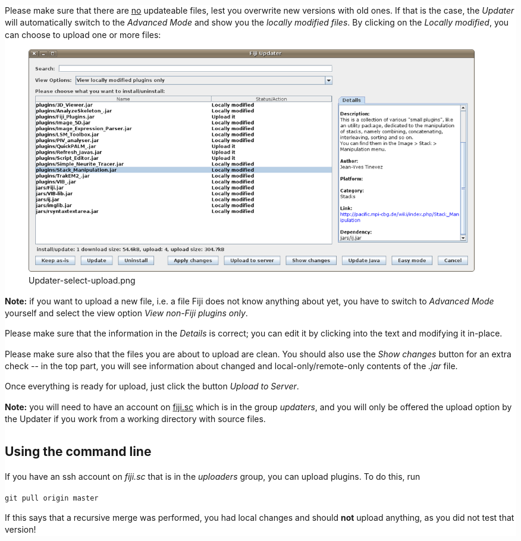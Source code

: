 Please make sure that there are <u>no</u> updateable files, lest you overwrite new versions with old ones. If that is the case, the *Updater* will automatically switch to the *Advanced Mode* and show you the *locally modified files*. By clicking on the *Locally modified*, you can choose to upload one or more files:

<figure><img src="/media/Updater-select-upload.png" title="Updater-select-upload.png" width="750" alt="Updater-select-upload.png" /><figcaption aria-hidden="true">Updater-select-upload.png</figcaption></figure>

**Note:** if you want to upload a new file, i.e. a file Fiji does not know anything about yet, you have to switch to *Advanced Mode* yourself and select the view option *View non-Fiji plugins only*.

Please make sure that the information in the *Details* is correct; you can edit it by clicking into the text and modifying it in-place.

Please make sure also that the files you are about to upload are clean. You should also use the *Show changes* button for an extra check -- in the top part, you will see information about changed and local-only/remote-only contents of the *.jar* file.

Once everything is ready for upload, just click the button *Upload to Server*.

**Note:** you will need to have an account on [fiji.sc](Fiji.sc) which is in the group *updaters*, and you will only be offered the upload option by the Updater if you work from a working directory with source files.

Using the command line
----------------------

If you have an ssh account on *fiji.sc* that is in the *uploaders* group, you can upload plugins. To do this, run

```
git pull origin master
```

If this says that a recursive merge was performed, you had local changes and should **not** upload anything, as you did not test that version!
